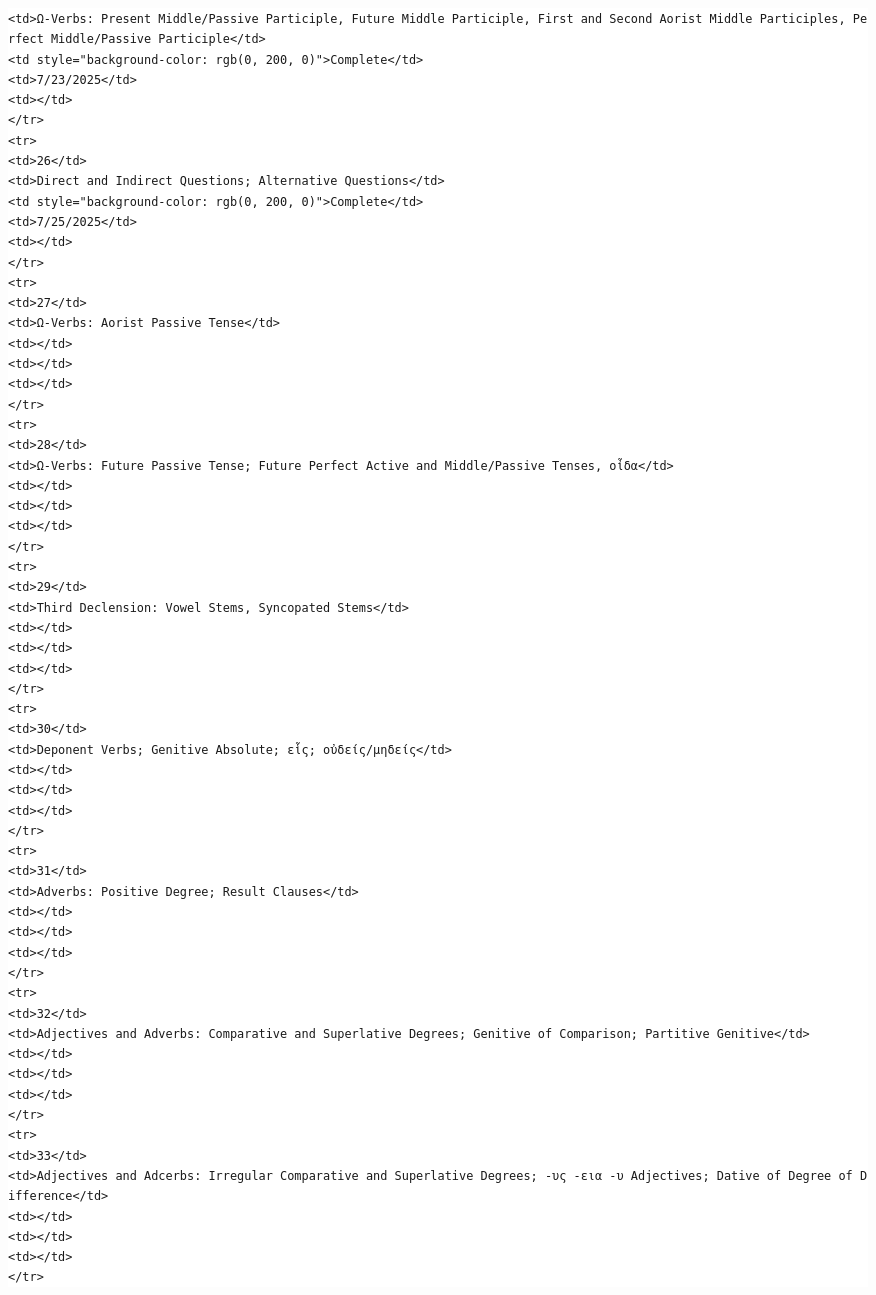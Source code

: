     <td>Ω-Verbs: Present Middle/Passive Participle, Future Middle Participle, First and Second Aorist Middle Participles, Perfect Middle/Passive Participle</td>
    <td style="background-color: rgb(0, 200, 0)">Complete</td>
    <td>7/23/2025</td>
    <td></td>
    </tr>
    <tr>
    <td>26</td>
    <td>Direct and Indirect Questions; Alternative Questions</td>
    <td style="background-color: rgb(0, 200, 0)">Complete</td>
    <td>7/25/2025</td>
    <td></td>
    </tr>
    <tr>
    <td>27</td>
    <td>Ω-Verbs: Aorist Passive Tense</td>
    <td></td>
    <td></td>
    <td></td>
    </tr>
    <tr>
    <td>28</td>
    <td>Ω-Verbs: Future Passive Tense; Future Perfect Active and Middle/Passive Tenses, οἶδα</td>
    <td></td>
    <td></td>
    <td></td>
    </tr>
    <tr>
    <td>29</td>
    <td>Third Declension: Vowel Stems, Syncopated Stems</td>
    <td></td>
    <td></td>
    <td></td>
    </tr>
    <tr>
    <td>30</td>
    <td>Deponent Verbs; Genitive Absolute; εἷς; οὐδείς/μηδείς</td>
    <td></td>
    <td></td>
    <td></td>
    </tr>
    <tr>
    <td>31</td>
    <td>Adverbs: Positive Degree; Result Clauses</td>
    <td></td>
    <td></td>
    <td></td>
    </tr>
    <tr>
    <td>32</td>
    <td>Adjectives and Adverbs: Comparative and Superlative Degrees; Genitive of Comparison; Partitive Genitive</td>
    <td></td>
    <td></td>
    <td></td>
    </tr>
    <tr>
    <td>33</td>
    <td>Adjectives and Adcerbs: Irregular Comparative and Superlative Degrees; -υς -εια -υ Adjectives; Dative of Degree of Difference</td>
    <td></td>
    <td></td>
    <td></td>
    </tr>